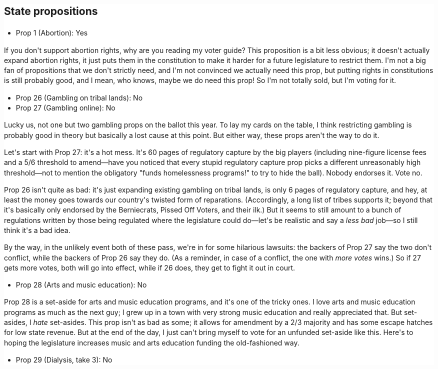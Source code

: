 ## State propositions

<ul class="endorsements">
<li id="prop-1">Prop 1 (Abortion): <span class="endorsement">Yes</span></li>
</ul>

If you don't support abortion rights, why are you reading my voter guide? This proposition is a bit less obvious; it doesn't actually expand abortion rights, it just puts them in the constitution to make it harder for a future legislature to restrict them. I'm not a big fan of propositions that we don't strictly need, and I'm not convinced we actually need this prop, but putting rights in constitutions is still probably good, and I mean, who knows, maybe we do need this prop! So I'm not totally sold, but I'm voting for it.

<ul class="endorsements">
<li id="prop-26">Prop 26 (Gambling on tribal lands): <span class="endorsement">No</span></li>
<li id="prop-27">Prop 27 (Gambling online): <span class="endorsement">No</span></li>
</ul>

Lucky us, not one but two gambling props on the ballot this year. To lay my cards on the table, I think restricting gambling is probably good in theory but basically a lost cause at this point. But either way, these props aren't the way to do it.

Let's start with Prop 27: it's a hot mess. It's 60 pages of regulatory capture by the big players (including nine-figure license fees and a 5/6 threshold to amend—have you noticed that every stupid regulatory capture prop picks a different unreasonably high threshold—not to mention the obligatory "funds homelessness programs!" to try to hide the ball). Nobody endorses it. Vote no.

Prop 26 isn't quite as bad: it's just expanding existing gambling on tribal lands, is only 6 pages of regulatory capture, and hey, at least the money goes towards our country's twisted form of reparations. (Accordingly, a long list of tribes supports it; beyond that it's basically only endorsed by the Berniecrats, Pissed Off Voters, and their ilk.) But it seems to still amount to a bunch of regulations written by those being regulated where the legislature could do—let's be realistic and say a _less bad_ job—so I still think it's a bad idea.

By the way, in the unlikely event both of these pass, we're in for some hilarious lawsuits: the backers of Prop 27 say the two don't conflict, while the backers of Prop 26 say they do. (As a reminder, in case of a conflict, the one with *more votes* wins.) So if 27 gets more votes, both will go into effect, while if 26 does, they get to fight it out in court.

<ul class="endorsements">
<li id="prop-28">Prop 28 (Arts and music education): <span class="endorsement">No</span></li>
</ul>

Prop 28 is a set-aside for arts and music education programs, and it's one of the tricky ones. I love arts and music education programs as much as the next guy; I grew up in a town with very strong music education and really appreciated that. But set-asides, I *hate* set-asides. This prop isn't as bad as some; it allows for amendment by a 2/3 majority and has some escape hatches for low state revenue. But at the end of the day, I just can't bring myself to vote for an unfunded set-aside like this. Here's to hoping the legislature increases music and arts education funding the old-fashioned way.

<ul class="endorsements">
<li id="prop-29">Prop 29 (Dialysis, take 3): <span class="endorsement">No</span></li>
</ul>
